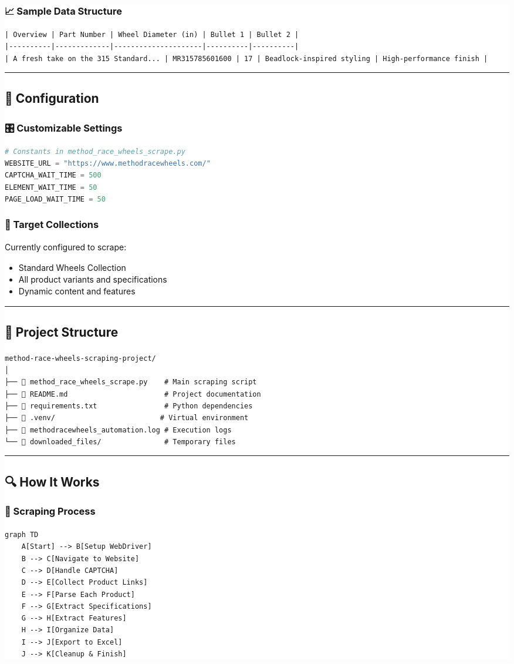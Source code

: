 ### 📈 Sample Data Structure

```
| Overview | Part Number | Wheel Diameter (in) | Bullet 1 | Bullet 2 |
|----------|-------------|---------------------|----------|----------|
| A fresh take on the 315 Standard... | MR315785601600 | 17 | Beadlock-inspired styling | High-performance finish |
```

---

## 🔧 Configuration

### 🎛️ Customizable Settings

```python
# Constants in method_race_wheels_scrape.py
WEBSITE_URL = "https://www.methodracewheels.com/"
CAPTCHA_WAIT_TIME = 500
ELEMENT_WAIT_TIME = 50
PAGE_LOAD_WAIT_TIME = 50
```

### 🎯 Target Collections

Currently configured to scrape:
- Standard Wheels Collection
- All product variants and specifications
- Dynamic content and features

---

## 📁 Project Structure

```
method-race-wheels-scraping-project/
│
├── 📄 method_race_wheels_scrape.py    # Main scraping script
├── 📄 README.md                       # Project documentation
├── 📄 requirements.txt                # Python dependencies
├── 📁 .venv/                         # Virtual environment
├── 📄 methodracewheels_automation.log # Execution logs
└── 📁 downloaded_files/               # Temporary files
```

---

## 🔍 How It Works

### 🔄 Scraping Process

```mermaid
graph TD
    A[Start] --> B[Setup WebDriver]
    B --> C[Navigate to Website]
    C --> D[Handle CAPTCHA]
    D --> E[Collect Product Links]
    E --> F[Parse Each Product]
    F --> G[Extract Specifications]
    G --> H[Extract Features]
    H --> I[Organize Data]
    I --> J[Export to Excel]
    J --> K[Cleanup & Finish]
```
